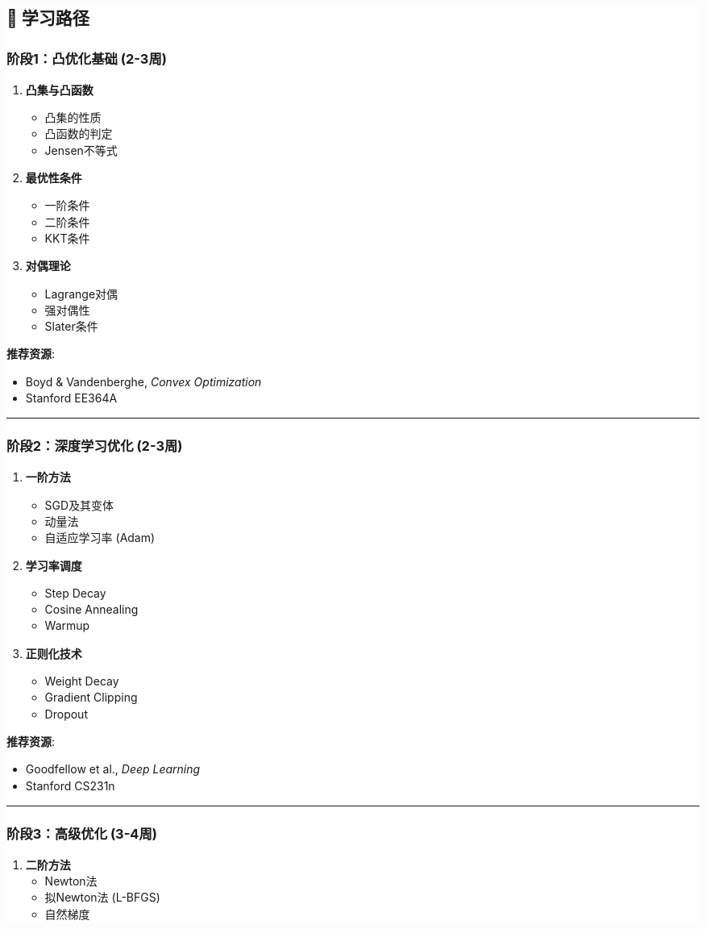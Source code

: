 
## 📖 学习路径

### 阶段1：凸优化基础 (2-3周)

1. **凸集与凸函数**
   - 凸集的性质
   - 凸函数的判定
   - Jensen不等式

2. **最优性条件**
   - 一阶条件
   - 二阶条件
   - KKT条件

3. **对偶理论**
   - Lagrange对偶
   - 强对偶性
   - Slater条件

**推荐资源**:

- Boyd & Vandenberghe, *Convex Optimization*
- Stanford EE364A

---

### 阶段2：深度学习优化 (2-3周)

1. **一阶方法**
   - SGD及其变体
   - 动量法
   - 自适应学习率 (Adam)

2. **学习率调度**
   - Step Decay
   - Cosine Annealing
   - Warmup

3. **正则化技术**
   - Weight Decay
   - Gradient Clipping
   - Dropout

**推荐资源**:

- Goodfellow et al., *Deep Learning*
- Stanford CS231n

---

### 阶段3：高级优化 (3-4周)

1. **二阶方法**
   - Newton法
   - 拟Newton法 (L-BFGS)
   - 自然梯度
